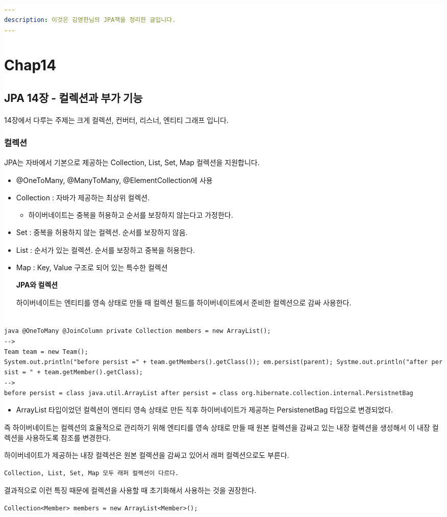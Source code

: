 ```yaml
---
description: 이것은 김영한님의 JPA책을 정리한 글입니다.
---
```


# Chap14

##

## JPA 14장 - 컬렉션과 부가 기능

14장에서 다루는 주제는 크게 컬렉션, 컨버터, 리스너, 엔티티 그래프 입니다.

### 컬렉션

JPA는 자바에서 기본으로 제공하는 Collection, List, Set, Map 컬렉션을 지원합니다.

* @OneToMany, @ManyToMany, @ElementCollection에 사용
* Collection : 자바가 제공하는 최상위 컬렉션.
  * 하이버네이트는 중복을 허용하고 순서를 보장하지 않는다고 가정한다.
* Set : 중복을 허용하지 않는 컬렉션. 순서를 보장하지 않음.
* List : 순서가 있는 컬렉션. 순서를 보장하고 중복을 허용한다.
*   Map : Key, Value 구조로 되어 있는 특수한 컬렉션

    **JPA와 컬렉션**

    하이버네이트는 엔티티를 영속 상태로 만들 때 컬렉션 필드를 하이버네이트에서 준비한 컬렉션으로 감싸 사용한다.



```

java @OneToMany @JoinColumn private Collection members = new ArrayList();
-->
Team team = new Team();
System.out.println("before persist =" + team.getMembers().getClass()); em.persist(parent); Systme.out.println("after persist = " + team.getMember().getClass);
-->
before persist = class java.util.ArrayList after persist = class org.hibernate.collection.internal.PersistnetBag
```

* ArrayList 타입이었던 컬렉션이 엔티티 영속 상태로 만든 직후 하이버네이트가 제공하는 PersistenetBag 타입으로 변경되었다.

즉 하이버네이트는 컬렉션의 효율적으로 관리하기 위해 엔티티를 영속 상태로 만들 때 원본 컬렉션을 감싸고 있는 내장 컬렉션을 생성해서 이 내장 컬렉션을 사용하도록 참조를 변경한다.

하이버네이트가 제공하는 내장 컬렉션은 원본 컬렉션을 감싸고 있어서 래퍼 컬렉션으로도 부른다.

`Collection, List, Set, Map 모두 래퍼 컬렉션이 다르다.`

결과적으로 이런 특징 때문에 컬렉션을 사용할 때 초기화해서 사용하는 것을 권장한다.

```
Collection<Member> members = new ArrayList<Member>();
```
